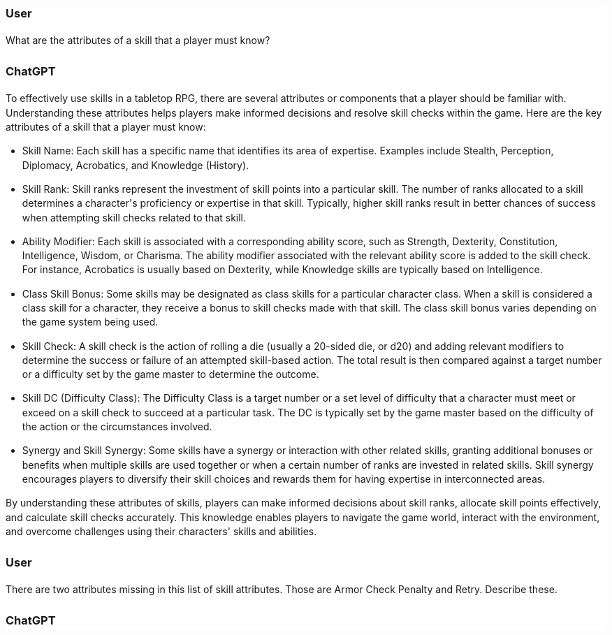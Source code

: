 ### User

What are the attributes of a skill that a player must know?

### ChatGPT


To effectively use skills in a tabletop RPG, there are several attributes or components that a player should be familiar with. Understanding these attributes helps players make informed decisions and resolve skill checks within the game. Here are the key attributes of a skill that a player must know:

- Skill Name: Each skill has a specific name that identifies its area of expertise. Examples include Stealth, Perception, Diplomacy, Acrobatics, and Knowledge (History).
 
- Skill Rank: Skill ranks represent the investment of skill points into a particular skill. The number of ranks allocated to a skill determines a character's proficiency or expertise in that skill. Typically, higher skill ranks result in better chances of success when attempting skill checks related to that skill.
 
- Ability Modifier: Each skill is associated with a corresponding ability score, such as Strength, Dexterity, Constitution, Intelligence, Wisdom, or Charisma. The ability modifier associated with the relevant ability score is added to the skill check. For instance, Acrobatics is usually based on Dexterity, while Knowledge skills are typically based on Intelligence.

- Class Skill Bonus: Some skills may be designated as class skills for a particular character class. When a skill is considered a class skill for a character, they receive a bonus to skill checks made with that skill. The class skill bonus varies depending on the game system being used.
 
- Skill Check: A skill check is the action of rolling a die (usually a 20-sided die, or d20) and adding relevant modifiers to determine the success or failure of an attempted skill-based action. The total result is then compared against a target number or a difficulty set by the game master to determine the outcome.

- Skill DC (Difficulty Class): The Difficulty Class is a target number or a set level of difficulty that a character must meet or exceed on a skill check to succeed at a particular task. The DC is typically set by the game master based on the difficulty of the action or the circumstances involved.
 
- Synergy and Skill Synergy: Some skills have a synergy or interaction with other related skills, granting additional bonuses or benefits when multiple skills are used together or when a certain number of ranks are invested in related skills. Skill synergy encourages players to diversify their skill choices and rewards them for having expertise in interconnected areas.

By understanding these attributes of skills, players can make informed decisions about skill ranks, allocate skill points effectively, and calculate skill checks accurately. This knowledge enables players to navigate the game world, interact with the environment, and overcome challenges using their characters' skills and abilities.

### User

There are two attributes missing in this list of skill attributes. Those are Armor Check Penalty and Retry. Describe these.

### ChatGPT
